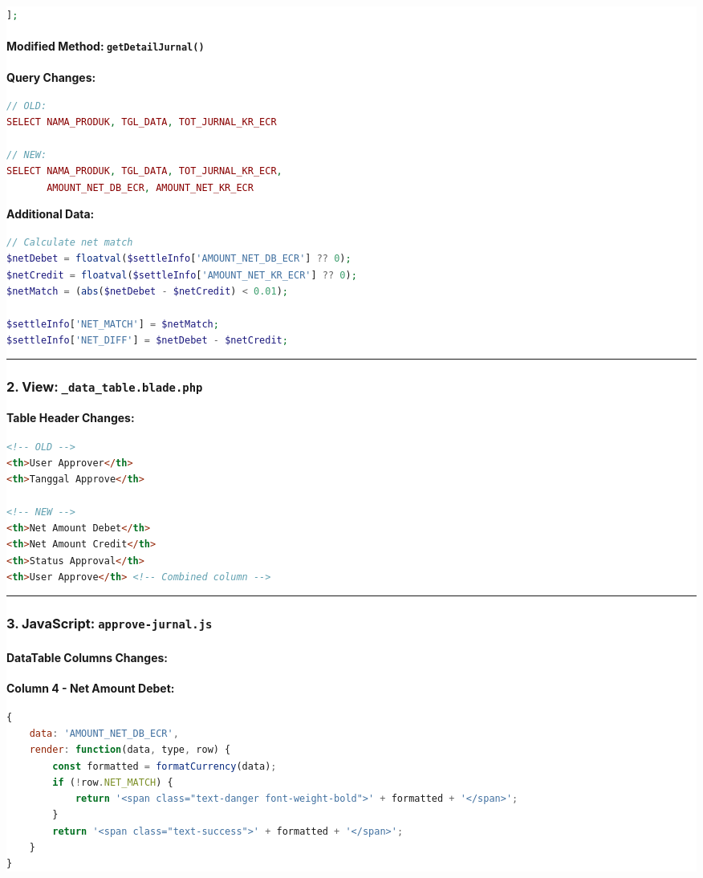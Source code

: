 ```php
];
```

#### **Modified Method: `getDetailJurnal()`**

**Query Changes:**
```php
// OLD:
SELECT NAMA_PRODUK, TGL_DATA, TOT_JURNAL_KR_ECR

// NEW:
SELECT NAMA_PRODUK, TGL_DATA, TOT_JURNAL_KR_ECR, 
       AMOUNT_NET_DB_ECR, AMOUNT_NET_KR_ECR
```

**Additional Data:**
```php
// Calculate net match
$netDebet = floatval($settleInfo['AMOUNT_NET_DB_ECR'] ?? 0);
$netCredit = floatval($settleInfo['AMOUNT_NET_KR_ECR'] ?? 0);
$netMatch = (abs($netDebet - $netCredit) < 0.01);

$settleInfo['NET_MATCH'] = $netMatch;
$settleInfo['NET_DIFF'] = $netDebet - $netCredit;
```

---

### 2. **View: `_data_table.blade.php`**

**Table Header Changes:**
```html
<!-- OLD -->
<th>User Approver</th>
<th>Tanggal Approve</th>

<!-- NEW -->
<th>Net Amount Debet</th>
<th>Net Amount Credit</th>
<th>Status Approval</th>
<th>User Approve</th> <!-- Combined column -->
```

---

### 3. **JavaScript: `approve-jurnal.js`**

#### **DataTable Columns Changes:**

**Column 4 - Net Amount Debet:**
```javascript
{
    data: 'AMOUNT_NET_DB_ECR',
    render: function(data, type, row) {
        const formatted = formatCurrency(data);
        if (!row.NET_MATCH) {
            return '<span class="text-danger font-weight-bold">' + formatted + '</span>';
        }
        return '<span class="text-success">' + formatted + '</span>';
    }
}
```
